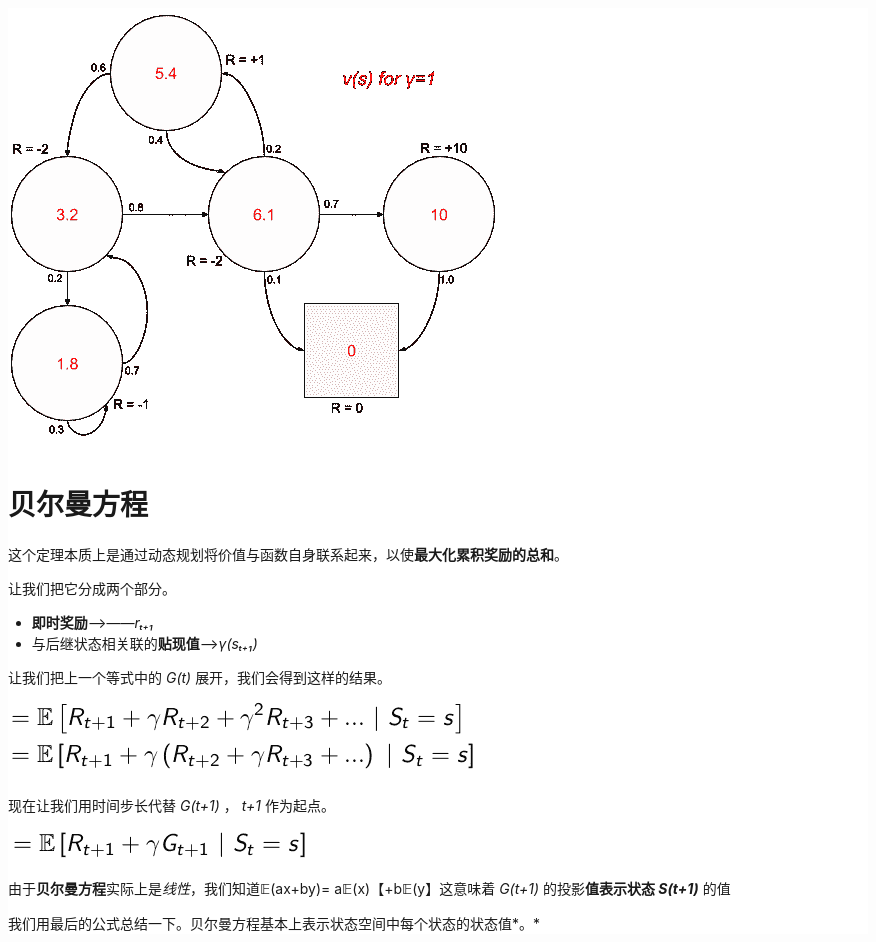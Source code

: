 ![](img/1d72be12232090b2d02725148ea4eec1.png)

# **贝尔曼方程**

这个定理本质上是通过动态规划将价值与函数自身联系起来，以使**最大化累积奖励的总和**。

让我们把它分成两个部分。

*   **即时奖励**——>——*rₜ₊₁*
*   与后继状态相关联的**贴现值**—>*γ(sₜ₊₁)*

让我们把上一个等式中的 *G(t)* 展开，我们会得到这样的结果。

![](img/9061d5ed39b35257f8fbf45e0bb6def1.png)

现在让我们用时间步长代替 *G(t+1)* ， *t+1* 作为起点。

![](img/6315dbcde64e1bf9f3caf4d1a4486816.png)

由于**贝尔曼方程**实际上是*线性*，我们知道𝔼(ax+by)= a𝔼(x)【+b𝔼(y】这意味着 *G(t+1)* 的投影**值表示状态 *S(t+1)*** 的值

我们用最后的公式总结一下。贝尔曼方程基本上表示状态空间中每个状态的状态值*。*
